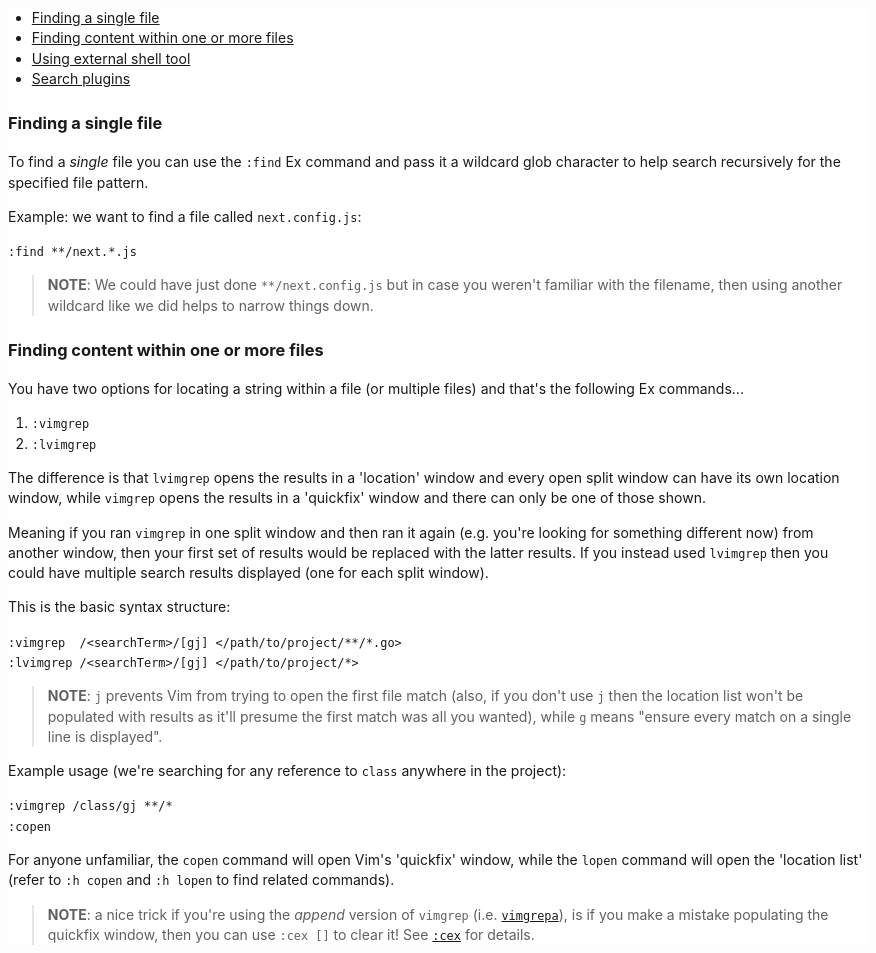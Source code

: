 - [Finding a single file](#finding-a-single-file)
- [Finding content within one or more files](#finding-content-within-one-or-more-files)
- [Using external shell tool](#using-external-shell-tool)
- [Search plugins](#search-plugins)

### Finding a single file

To find a _single_ file you can use the `:find` Ex command and pass it a wildcard glob character to help search recursively for the specified file pattern.

Example: we want to find a file called `next.config.js`:

```viml
:find **/next.*.js 
```

> **NOTE**: We could have just done `**/next.config.js` but in case you weren't familiar with the filename, then using another wildcard like we did helps to narrow things down.

### Finding content within one or more files

You have two options for locating a string within a file (or multiple files) and that's the following Ex commands...

1. `:vimgrep`
1. `:lvimgrep`

The difference is that `lvimgrep` opens the results in a 'location' window and every open split window can have its own location window, while `vimgrep` opens the results in a 'quickfix' window and there can only be one of those shown.

Meaning if you ran `vimgrep` in one split window and then ran it again (e.g. you're looking for something different now) from another window, then your first set of results would be replaced with the latter results. If you instead used `lvimgrep` then you could have multiple search results displayed (one for each split window).

This is the basic syntax structure:

```viml
:vimgrep  /<searchTerm>/[gj] </path/to/project/**/*.go>
:lvimgrep /<searchTerm>/[gj] </path/to/project/*>
```

> **NOTE**: `j` prevents Vim from trying to open the first file match (also, if you don't use `j` then the location list won't be populated with results as it'll presume the first match was all you wanted), while `g` means "ensure every match on a single line is displayed".

Example usage (we're searching for any reference to `class` anywhere in the project):

```viml
:vimgrep /class/gj **/*
:copen
```

For anyone unfamiliar, the `copen` command will open Vim's 'quickfix' window, while the `lopen` command will open the 'location list' (refer to `:h copen` and `:h lopen` to find related commands).

> **NOTE**: a nice trick if you're using the _append_ version of `vimgrep` (i.e. [`vimgrepa`](https://vimhelp.org/quickfix.txt.html#%3Avimgrepa)), is if you make a mistake populating the quickfix window, then you can use `:cex []` to clear it! See [`:cex`](https://vimhelp.org/quickfix.txt.html#%3Acex) for details.
